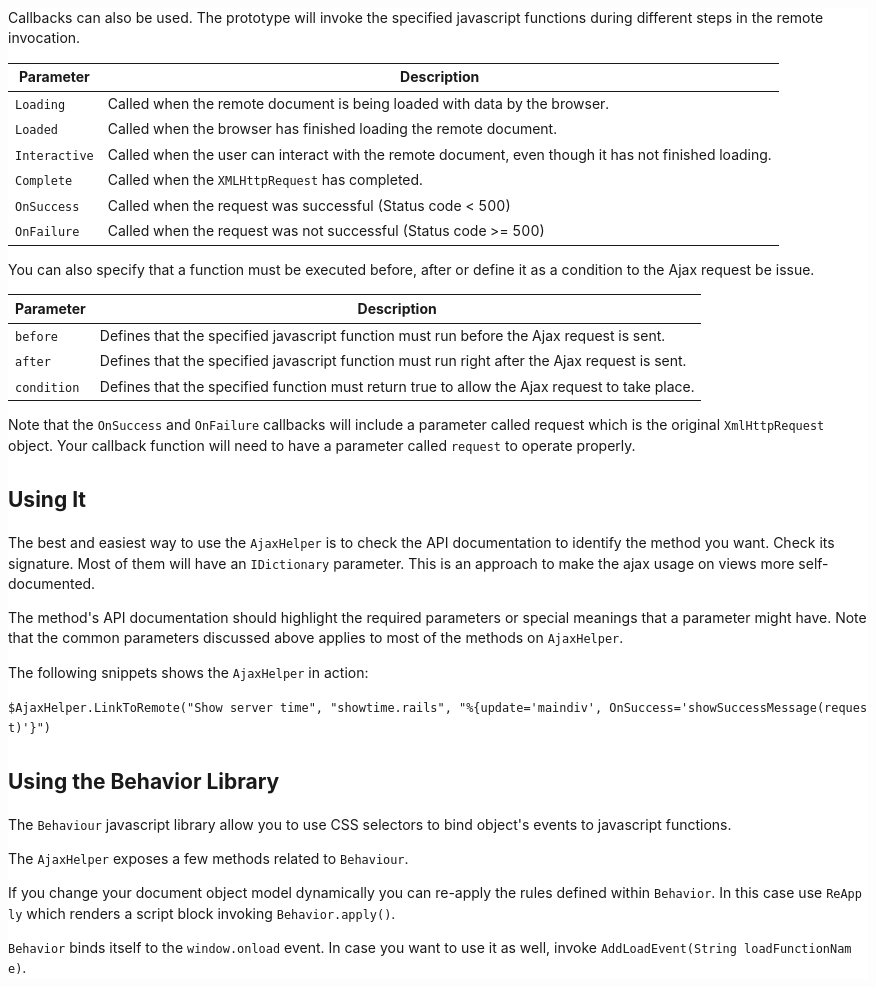Callbacks can also be used. The prototype will invoke the specified javascript functions during different steps in the remote invocation.

Parameter | Description
----------|------------
`Loading` | Called when the remote document is being loaded with data by the browser.
`Loaded` | Called when the browser has finished loading the remote document.
`Interactive` | Called when the user can interact with the remote document, even though it has not finished loading.
`Complete` | Called when the `XMLHttpRequest` has completed.
`OnSuccess` | Called when the request was successful (Status code < 500)
`OnFailure` | Called when the request was not successful (Status code >= 500)

You can also specify that a function must be executed before, after or define it as a condition to the Ajax request be issue.

Parameter | Description
----------|------------
`before` | Defines that the specified javascript function must run before the Ajax request is sent.
`after` | Defines that the specified javascript function must run right after the Ajax request is sent.
`condition` | Defines that the specified function must return true to allow the Ajax request to take place.

Note that the `OnSuccess` and `OnFailure` callbacks will include a parameter called request which is the original `XmlHttpRequest` object. Your callback function will need to have a parameter called `request` to operate properly.

## Using It

The best and easiest way to use the `AjaxHelper` is to check the API documentation to identify the method you want. Check its signature. Most of them will have an `IDictionary` parameter. This is an approach to make the ajax usage on views more self-documented.

The method's API documentation should highlight the required parameters or special meanings that a parameter might have. Note that the common parameters discussed above applies to most of the methods on `AjaxHelper`.

The following snippets shows the `AjaxHelper` in action:

```
$AjaxHelper.LinkToRemote("Show server time", "showtime.rails", "%{update='maindiv', OnSuccess='showSuccessMessage(request)'}")
```

## Using the Behavior Library

The `Behaviour` javascript library allow you to use CSS selectors to bind object's events to javascript functions.

The `AjaxHelper` exposes a few methods related to `Behaviour`.

If you change your document object model dynamically you can re-apply the rules defined within `Behavior`. In this case use `ReApply` which renders a script block invoking `Behavior.apply()`.

`Behavior` binds itself to the `window.onload` event. In case you want to use it as well, invoke `AddLoadEvent(String loadFunctionName)`.

